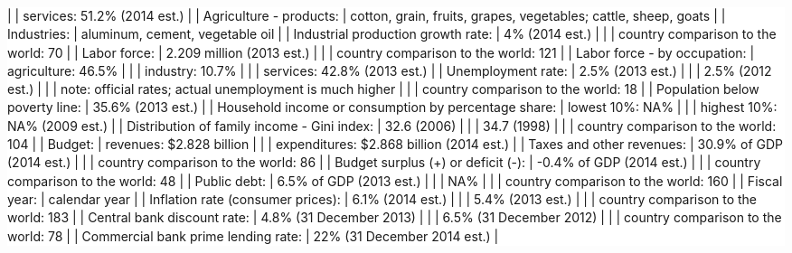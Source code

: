 | | services: 51.2% (2014 est.) |
| Agriculture - products: | cotton, grain, fruits, grapes, vegetables; cattle, sheep, goats |
| Industries: | aluminum, cement, vegetable oil |
| Industrial production growth rate: | 4% (2014 est.) |
| | country comparison to the world:  70 |
| Labor force: | 2.209 million (2013 est.) |
| | country comparison to the world:  121 |
| Labor force - by occupation: | agriculture: 46.5% |
| | industry: 10.7% |
| | services: 42.8% (2013 est.) |
| Unemployment rate: | 2.5% (2013 est.) |
| | 2.5% (2012 est.) |
| | note: official rates; actual unemployment is much higher |
| | country comparison to the world:  18 |
| Population below poverty line: | 35.6% (2013 est.) |
| Household income or consumption by percentage share: | lowest 10%: NA% |
| | highest 10%: NA% (2009 est.) |
| Distribution of family income - Gini index: | 32.6 (2006) |
| | 34.7 (1998) |
| | country comparison to the world:  104 |
| Budget: | revenues: $2.828 billion |
| | expenditures: $2.868 billion (2014 est.) |
| Taxes and other revenues: | 30.9% of GDP (2014 est.) |
| | country comparison to the world:  86 |
| Budget surplus (+) or deficit (-): | -0.4% of GDP (2014 est.) |
| | country comparison to the world:  48 |
| Public debt: | 6.5% of GDP (2013 est.) |
| | NA% |
| | country comparison to the world:  160 |
| Fiscal year: | calendar year |
| Inflation rate (consumer prices): | 6.1% (2014 est.) |
| | 5.4% (2013 est.) |
| | country comparison to the world:  183 |
| Central bank discount rate: | 4.8% (31 December 2013) |
| | 6.5% (31 December 2012) |
| | country comparison to the world:  78 |
| Commercial bank prime lending rate: | 22% (31 December 2014 est.) |